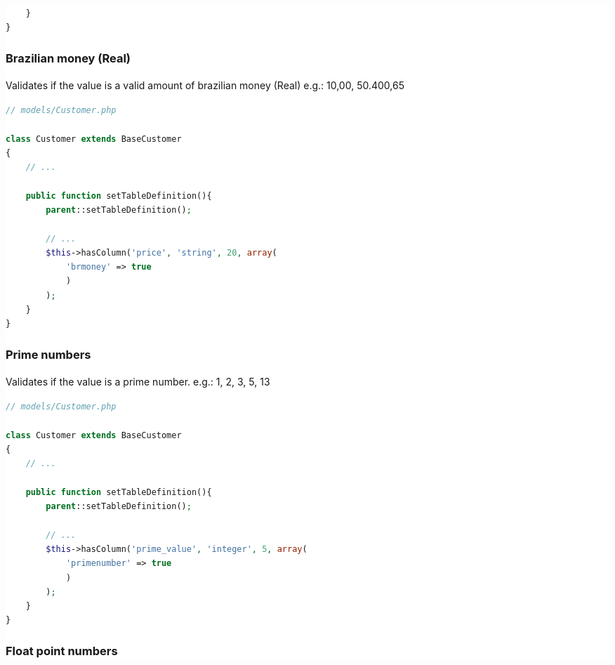 ````php
    }
}
````

### Brazilian money (Real)

Validates if the value is a valid amount of brazilian money (Real)
e.g.: 10,00, 50.400,65
    
````php
// models/Customer.php

class Customer extends BaseCustomer
{
    // ...

    public function setTableDefinition(){
        parent::setTableDefinition();

        // ...
        $this->hasColumn('price', 'string', 20, array(
            'brmoney' => true
            )
        );
    }
}
````

### Prime numbers

Validates if the value is a prime number.
e.g.: 1, 2, 3, 5, 13
    
````php
// models/Customer.php

class Customer extends BaseCustomer
{
    // ...

    public function setTableDefinition(){
        parent::setTableDefinition();

        // ...
        $this->hasColumn('prime_value', 'integer', 5, array(
            'primenumber' => true
            )
        );
    }
}
````

### Float point numbers
